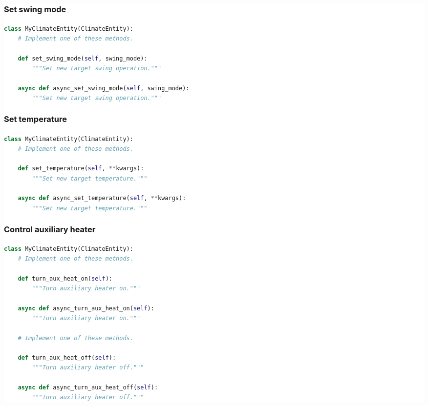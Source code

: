 ### Set swing mode

```python
class MyClimateEntity(ClimateEntity):
    # Implement one of these methods.

    def set_swing_mode(self, swing_mode):
        """Set new target swing operation."""

    async def async_set_swing_mode(self, swing_mode):
        """Set new target swing operation."""
```

### Set temperature

```python
class MyClimateEntity(ClimateEntity):
    # Implement one of these methods.

    def set_temperature(self, **kwargs):
        """Set new target temperature."""

    async def async_set_temperature(self, **kwargs):
        """Set new target temperature."""
```

### Control auxiliary heater

```python
class MyClimateEntity(ClimateEntity):
    # Implement one of these methods.

    def turn_aux_heat_on(self):
        """Turn auxiliary heater on."""

    async def async_turn_aux_heat_on(self):
        """Turn auxiliary heater on."""

    # Implement one of these methods.

    def turn_aux_heat_off(self):
        """Turn auxiliary heater off."""

    async def async_turn_aux_heat_off(self):
        """Turn auxiliary heater off."""
```
